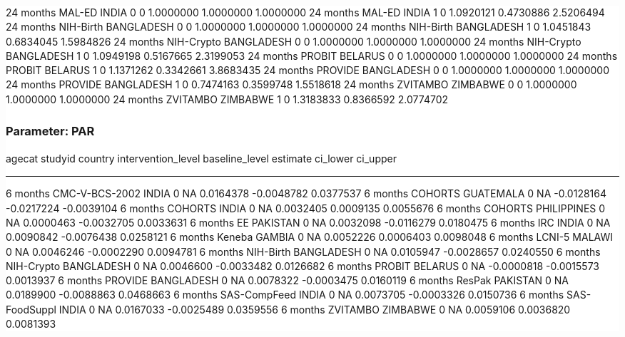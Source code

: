 24 months   MAL-ED           INDIA         0                    0                 1.0000000   1.0000000    1.0000000
24 months   MAL-ED           INDIA         1                    0                 1.0920121   0.4730886    2.5206494
24 months   NIH-Birth        BANGLADESH    0                    0                 1.0000000   1.0000000    1.0000000
24 months   NIH-Birth        BANGLADESH    1                    0                 1.0451843   0.6834045    1.5984826
24 months   NIH-Crypto       BANGLADESH    0                    0                 1.0000000   1.0000000    1.0000000
24 months   NIH-Crypto       BANGLADESH    1                    0                 1.0949198   0.5167665    2.3199053
24 months   PROBIT           BELARUS       0                    0                 1.0000000   1.0000000    1.0000000
24 months   PROBIT           BELARUS       1                    0                 1.1371262   0.3342661    3.8683435
24 months   PROVIDE          BANGLADESH    0                    0                 1.0000000   1.0000000    1.0000000
24 months   PROVIDE          BANGLADESH    1                    0                 0.7474163   0.3599748    1.5518618
24 months   ZVITAMBO         ZIMBABWE      0                    0                 1.0000000   1.0000000    1.0000000
24 months   ZVITAMBO         ZIMBABWE      1                    0                 1.3183833   0.8366592    2.0774702


### Parameter: PAR


agecat      studyid          country       intervention_level   baseline_level      estimate     ci_lower     ci_upper
----------  ---------------  ------------  -------------------  ---------------  -----------  -----------  -----------
6 months    CMC-V-BCS-2002   INDIA         0                    NA                 0.0164378   -0.0048782    0.0377537
6 months    COHORTS          GUATEMALA     0                    NA                -0.0128164   -0.0217224   -0.0039104
6 months    COHORTS          INDIA         0                    NA                 0.0032405    0.0009135    0.0055676
6 months    COHORTS          PHILIPPINES   0                    NA                 0.0000463   -0.0032705    0.0033631
6 months    EE               PAKISTAN      0                    NA                 0.0032098   -0.0116279    0.0180475
6 months    IRC              INDIA         0                    NA                 0.0090842   -0.0076438    0.0258121
6 months    Keneba           GAMBIA        0                    NA                 0.0052226    0.0006403    0.0098048
6 months    LCNI-5           MALAWI        0                    NA                 0.0046246   -0.0002290    0.0094781
6 months    NIH-Birth        BANGLADESH    0                    NA                 0.0105947   -0.0028657    0.0240550
6 months    NIH-Crypto       BANGLADESH    0                    NA                 0.0046600   -0.0033482    0.0126682
6 months    PROBIT           BELARUS       0                    NA                -0.0000818   -0.0015573    0.0013937
6 months    PROVIDE          BANGLADESH    0                    NA                 0.0078322   -0.0003475    0.0160119
6 months    ResPak           PAKISTAN      0                    NA                 0.0189900   -0.0088863    0.0468663
6 months    SAS-CompFeed     INDIA         0                    NA                 0.0073705   -0.0003326    0.0150736
6 months    SAS-FoodSuppl    INDIA         0                    NA                 0.0167033   -0.0025489    0.0359556
6 months    ZVITAMBO         ZIMBABWE      0                    NA                 0.0059106    0.0036820    0.0081393